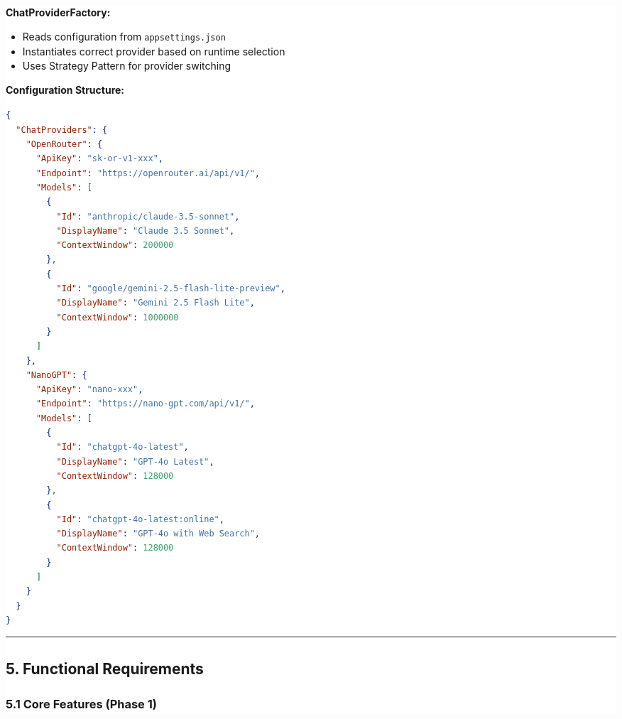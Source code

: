 **ChatProviderFactory:**

- Reads configuration from `appsettings.json`
- Instantiates correct provider based on runtime selection
- Uses Strategy Pattern for provider switching

**Configuration Structure:**

```json
{
  "ChatProviders": {
    "OpenRouter": {
      "ApiKey": "sk-or-v1-xxx",
      "Endpoint": "https://openrouter.ai/api/v1/",
      "Models": [
        {
          "Id": "anthropic/claude-3.5-sonnet",
          "DisplayName": "Claude 3.5 Sonnet",
          "ContextWindow": 200000
        },
        {
          "Id": "google/gemini-2.5-flash-lite-preview",
          "DisplayName": "Gemini 2.5 Flash Lite",
          "ContextWindow": 1000000
        }
      ]
    },
    "NanoGPT": {
      "ApiKey": "nano-xxx",
      "Endpoint": "https://nano-gpt.com/api/v1/",
      "Models": [
        {
          "Id": "chatgpt-4o-latest",
          "DisplayName": "GPT-4o Latest",
          "ContextWindow": 128000
        },
        {
          "Id": "chatgpt-4o-latest:online",
          "DisplayName": "GPT-4o with Web Search",
          "ContextWindow": 128000
        }
      ]
    }
  }
}
```

---

## 5. Functional Requirements

### 5.1 Core Features (Phase 1)
